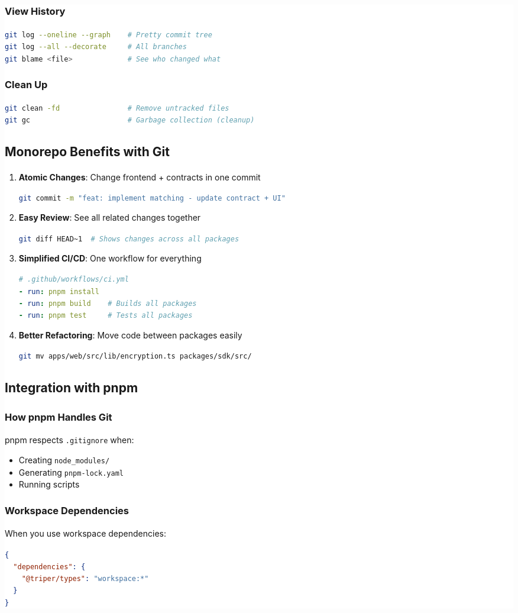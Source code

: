 ### View History
```bash
git log --oneline --graph    # Pretty commit tree
git log --all --decorate     # All branches
git blame <file>             # See who changed what
```

### Clean Up
```bash
git clean -fd                # Remove untracked files
git gc                       # Garbage collection (cleanup)
```

## Monorepo Benefits with Git

1. **Atomic Changes**: Change frontend + contracts in one commit
   ```bash
   git commit -m "feat: implement matching - update contract + UI"
   ```

2. **Easy Review**: See all related changes together
   ```bash
   git diff HEAD~1  # Shows changes across all packages
   ```

3. **Simplified CI/CD**: One workflow for everything
   ```yaml
   # .github/workflows/ci.yml
   - run: pnpm install
   - run: pnpm build    # Builds all packages
   - run: pnpm test     # Tests all packages
   ```

4. **Better Refactoring**: Move code between packages easily
   ```bash
   git mv apps/web/src/lib/encryption.ts packages/sdk/src/
   ```

## Integration with pnpm

### How pnpm Handles Git

pnpm respects `.gitignore` when:
- Creating `node_modules/`
- Generating `pnpm-lock.yaml`
- Running scripts

### Workspace Dependencies

When you use workspace dependencies:
```json
{
  "dependencies": {
    "@triper/types": "workspace:*"
  }
}
```
